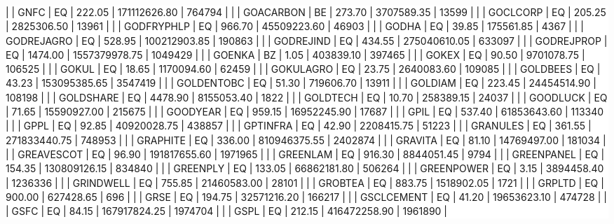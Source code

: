 |  | GNFC | EQ | 222.05 | 171112626.80 | 764794 |
|  | GOACARBON | BE | 273.70 | 3707589.35 | 13599 |
|  | GOCLCORP | EQ | 205.25 | 2825306.50 | 13961 |
|  | GODFRYPHLP | EQ | 966.70 | 45509223.60 | 46903 |
|  | GODHA | EQ | 39.85 | 175561.85 | 4367 |
|  | GODREJAGRO | EQ | 528.95 | 100212903.85 | 190863 |
|  | GODREJIND | EQ | 434.55 | 275040610.05 | 633097 |
|  | GODREJPROP | EQ | 1474.00 | 1557379978.75 | 1049429 |
|  | GOENKA | BZ | 1.05 | 403839.10 | 397465 |
|  | GOKEX | EQ | 90.50 | 9701078.75 | 106525 |
|  | GOKUL | EQ | 18.65 | 1170094.60 | 62459 |
|  | GOKULAGRO | EQ | 23.75 | 2640083.60 | 109085 |
|  | GOLDBEES | EQ | 43.23 | 153095385.65 | 3547419 |
|  | GOLDENTOBC | EQ | 51.30 | 719606.70 | 13911 |
|  | GOLDIAM | EQ | 223.45 | 24454514.90 | 108198 |
|  | GOLDSHARE | EQ | 4478.90 | 8155053.40 | 1822 |
|  | GOLDTECH | EQ | 10.70 | 258389.15 | 24037 |
|  | GOODLUCK | EQ | 71.65 | 15590927.00 | 215675 |
|  | GOODYEAR | EQ | 959.15 | 16952245.90 | 17687 |
|  | GPIL | EQ | 537.40 | 61853643.60 | 113340 |
|  | GPPL | EQ | 92.85 | 40920028.75 | 438857 |
|  | GPTINFRA | EQ | 42.90 | 2208415.75 | 51223 |
|  | GRANULES | EQ | 361.55 | 271833440.75 | 748953 |
|  | GRAPHITE | EQ | 336.00 | 810946375.55 | 2402874 |
|  | GRAVITA | EQ | 81.10 | 14769497.00 | 181034 |
|  | GREAVESCOT | EQ | 96.90 | 191817655.60 | 1971965 |
|  | GREENLAM | EQ | 916.30 | 8844051.45 | 9794 |
|  | GREENPANEL | EQ | 154.35 | 130809126.15 | 834840 |
|  | GREENPLY | EQ | 133.05 | 66862181.80 | 506264 |
|  | GREENPOWER | EQ | 3.15 | 3894458.40 | 1236336 |
|  | GRINDWELL | EQ | 755.85 | 21460583.00 | 28101 |
|  | GROBTEA | EQ | 883.75 | 1518902.05 | 1721 |
|  | GRPLTD | EQ | 900.00 | 627428.65 | 696 |
|  | GRSE | EQ | 194.75 | 32571216.20 | 166217 |
|  | GSCLCEMENT | EQ | 41.20 | 19653623.10 | 474728 |
|  | GSFC | EQ | 84.15 | 167917824.25 | 1974704 |
|  | GSPL | EQ | 212.15 | 416472258.90 | 1961890 |